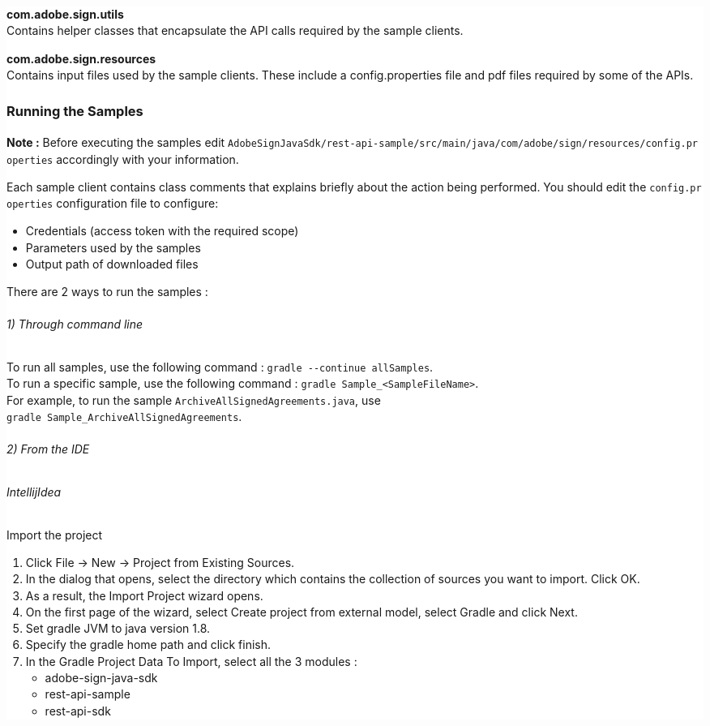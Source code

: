 
**com.adobe.sign.utils**  
Contains helper classes that encapsulate the API calls required by the sample 
clients.

**com.adobe.sign.resources**  
Contains input files used by the sample clients. These include a config.properties file and pdf files required by some of the APIs.


### Running the Samples

**Note :** Before executing the samples edit `AdobeSignJavaSdk/rest-api-sample/src/main/java/com/adobe/sign/resources/config.properties` accordingly with your information.


Each sample client contains class comments that explains briefly about the action being performed.
You should edit the `config.properties` configuration file to configure:  
* Credentials (access token with the required scope)  
*   Parameters used by the samples  
*   Output path of downloaded files

There are 2 ways to run the samples :  
###### 1) Through command line  
To run all samples, use the following command : 
    ```
    gradle --continue allSamples
    ```.    
To run a specific sample, use the following command :
    ```
    gradle Sample_<SampleFileName>
    ```.  
For example, to run  the sample `ArchiveAllSignedAgreements.java`, use  
    ```
    gradle Sample_ArchiveAllSignedAgreements
    ```.  
    
###### 2) From the IDE

######  IntellijIdea
 
 Import the project  
 
1. Click File -> New -> Project from Existing Sources.
2. In the dialog that opens, select the directory which contains the collection of sources you want to import. Click OK.  
3. As a result, the Import Project wizard opens.  
4. On the first page of the wizard, select Create project from external model, select Gradle and click Next.  
5. Set gradle JVM to java version 1.8. 
6. Specify the gradle home path and click finish.  
7. In the Gradle Project Data To Import, select all the 3 modules :  
    * adobe-sign-java-sdk  
    * rest-api-sample  
    * rest-api-sdk  
 